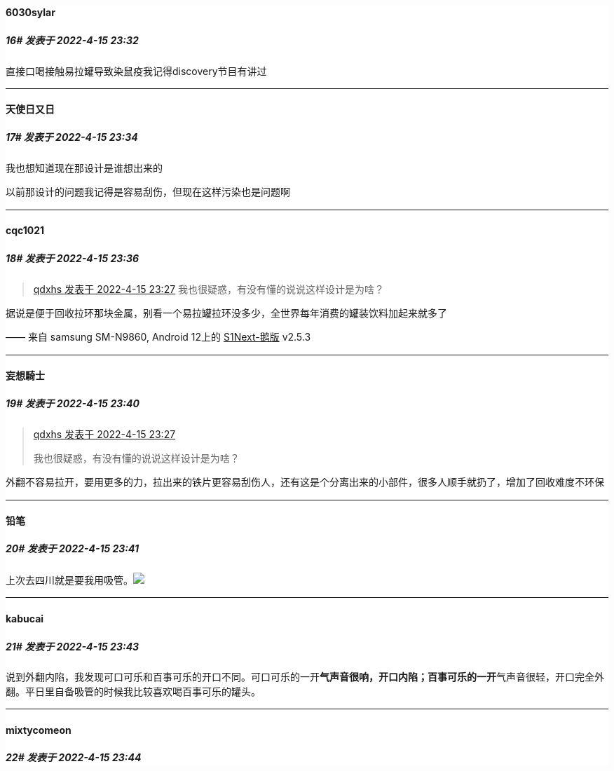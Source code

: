 ####  6030sylar  
##### 16#       发表于 2022-4-15 23:32

直接口喝接触易拉罐导致染鼠疫我记得discovery节目有讲过

*****

####  天使日又日  
##### 17#       发表于 2022-4-15 23:34

我也想知道现在那设计是谁想出来的

以前那设计的问题我记得是容易刮伤，但现在这样污染也是问题啊

*****

####  cqc1021  
##### 18#       发表于 2022-4-15 23:36

<blockquote><a href="httphttps://bbs.saraba1st.com/2b/forum.php?mod=redirect&amp;goto=findpost&amp;pid=55468614&amp;ptid=2064734" target="_blank">qdxhs 发表于 2022-4-15 23:27</a>
我也很疑惑，有没有懂的说说这样设计是为啥？</blockquote>
据说是便于回收拉环那块金属，别看一个易拉罐拉环没多少，全世界每年消费的罐装饮料加起来就多了

—— 来自 samsung SM-N9860, Android 12上的 [S1Next-鹅版](https://github.com/ykrank/S1-Next/releases) v2.5.3

*****

####  妄想騎士  
##### 19#       发表于 2022-4-15 23:40

<blockquote><a href="httphttps://bbs.saraba1st.com/2b/forum.php?mod=redirect&amp;goto=findpost&amp;pid=55468614&amp;ptid=2064734" target="_blank">qdxhs 发表于 2022-4-15 23:27</a>

我也很疑惑，有没有懂的说说这样设计是为啥？</blockquote>
外翻不容易拉开，要用更多的力，拉出来的铁片更容易刮伤人，还有这是个分离出来的小部件，很多人顺手就扔了，增加了回收难度不环保

*****

####  铅笔  
##### 20#       发表于 2022-4-15 23:41

上次去四川就是要我用吸管。<img src="https://static.saraba1st.com/image/smiley/face2017/001.png" referrerpolicy="no-referrer">

*****

####  kabucai  
##### 21#       发表于 2022-4-15 23:43

说到外翻内陷，我发现可口可乐和百事可乐的开口不同。可口可乐的一开**气声音很响，开口内陷；百事可乐的一开**气声音很轻，开口完全外翻。平日里自备吸管的时候我比较喜欢喝百事可乐的罐头。

*****

####  mixtycomeon  
##### 22#       发表于 2022-4-15 23:44
